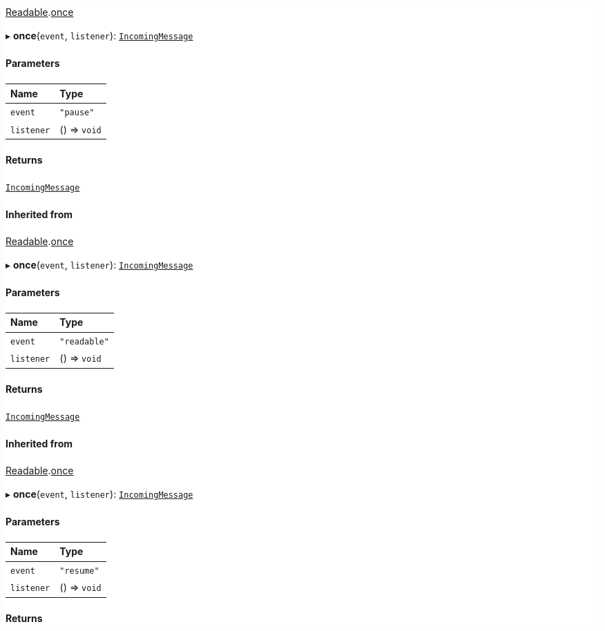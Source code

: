 [Readable](https://oven-sh.github.io/bun-types/classes/stream_.Readable.md).[once](https://oven-sh.github.io/bun-types/classes/stream_.Readable.md#once)

▸ **once**(`event`, `listener`): [`IncomingMessage`](https://oven-sh.github.io/bun-types/classes/http_.IncomingMessage.md)

#### Parameters

| Name | Type |
| :------ | :------ |
| `event` | ``"pause"`` |
| `listener` | () => `void` |

#### Returns

[`IncomingMessage`](https://oven-sh.github.io/bun-types/classes/http_.IncomingMessage.md)

#### Inherited from

[Readable](https://oven-sh.github.io/bun-types/classes/stream_.Readable.md).[once](https://oven-sh.github.io/bun-types/classes/stream_.Readable.md#once)

▸ **once**(`event`, `listener`): [`IncomingMessage`](https://oven-sh.github.io/bun-types/classes/http_.IncomingMessage.md)

#### Parameters

| Name | Type |
| :------ | :------ |
| `event` | ``"readable"`` |
| `listener` | () => `void` |

#### Returns

[`IncomingMessage`](https://oven-sh.github.io/bun-types/classes/http_.IncomingMessage.md)

#### Inherited from

[Readable](https://oven-sh.github.io/bun-types/classes/stream_.Readable.md).[once](https://oven-sh.github.io/bun-types/classes/stream_.Readable.md#once)

▸ **once**(`event`, `listener`): [`IncomingMessage`](https://oven-sh.github.io/bun-types/classes/http_.IncomingMessage.md)

#### Parameters

| Name | Type |
| :------ | :------ |
| `event` | ``"resume"`` |
| `listener` | () => `void` |

#### Returns
